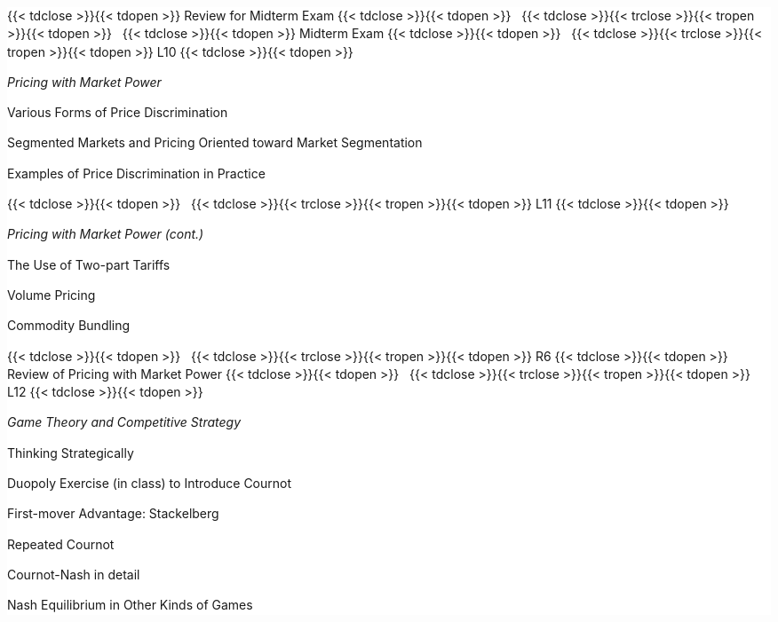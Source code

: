 {{< tdclose >}}{{< tdopen >}}
Review for Midterm Exam
{{< tdclose >}}{{< tdopen >}}
 
{{< tdclose >}}{{< trclose >}}{{< tropen >}}{{< tdopen >}}
 
{{< tdclose >}}{{< tdopen >}}
Midterm Exam
{{< tdclose >}}{{< tdopen >}}
 
{{< tdclose >}}{{< trclose >}}{{< tropen >}}{{< tdopen >}}
L10
{{< tdclose >}}{{< tdopen >}}

_Pricing with Market Power_

Various Forms of Price Discrimination

Segmented Markets and Pricing Oriented toward Market Segmentation

Examples of Price Discrimination in Practice

{{< tdclose >}}{{< tdopen >}}
 
{{< tdclose >}}{{< trclose >}}{{< tropen >}}{{< tdopen >}}
L11
{{< tdclose >}}{{< tdopen >}}

_Pricing with Market Power (cont.)_

The Use of Two-part Tariffs

Volume Pricing

Commodity Bundling

{{< tdclose >}}{{< tdopen >}}
 
{{< tdclose >}}{{< trclose >}}{{< tropen >}}{{< tdopen >}}
R6
{{< tdclose >}}{{< tdopen >}}
Review of Pricing with Market Power
{{< tdclose >}}{{< tdopen >}}
 
{{< tdclose >}}{{< trclose >}}{{< tropen >}}{{< tdopen >}}
L12
{{< tdclose >}}{{< tdopen >}}

_Game Theory and Competitive Strategy_

Thinking Strategically

Duopoly Exercise (in class) to Introduce Cournot

First-mover Advantage: Stackelberg

Repeated Cournot

Cournot-Nash in detail

Nash Equilibrium in Other Kinds of Games
